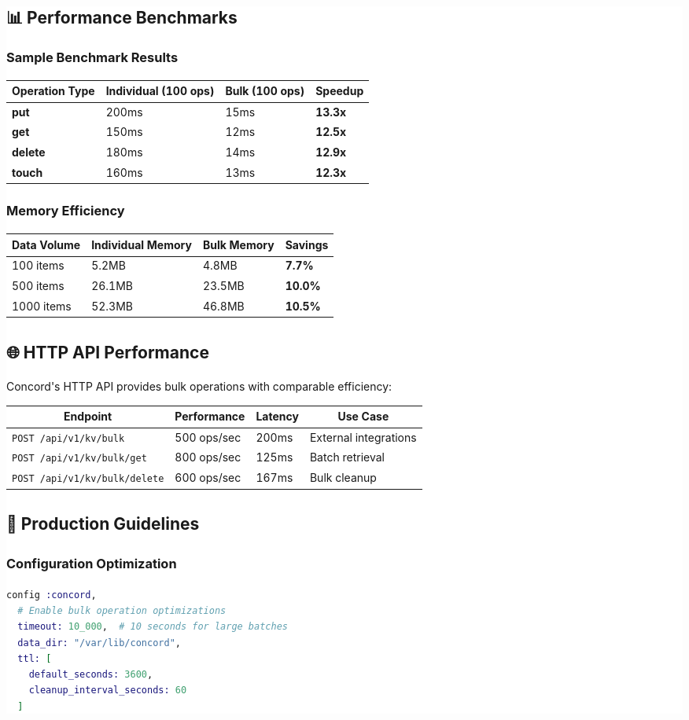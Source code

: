## 📊 Performance Benchmarks

### Sample Benchmark Results

| Operation Type | Individual (100 ops) | Bulk (100 ops) | Speedup |
|----------------|----------------------|----------------|---------|
| **put** | 200ms | 15ms | **13.3x** |
| **get** | 150ms | 12ms | **12.5x** |
| **delete** | 180ms | 14ms | **12.9x** |
| **touch** | 160ms | 13ms | **12.3x** |

### Memory Efficiency

| Data Volume | Individual Memory | Bulk Memory | Savings |
|-------------|------------------|------------|---------|
| 100 items | 5.2MB | 4.8MB | **7.7%** |
| 500 items | 26.1MB | 23.5MB | **10.0%** |
| 1000 items | 52.3MB | 46.8MB | **10.5%** |

## 🌐 HTTP API Performance

Concord's HTTP API provides bulk operations with comparable efficiency:

| Endpoint | Performance | Latency | Use Case |
|----------|------------|---------|----------|
| `POST /api/v1/kv/bulk` | 500 ops/sec | 200ms | External integrations |
| `POST /api/v1/kv/bulk/get` | 800 ops/sec | 125ms | Batch retrieval |
| `POST /api/v1/kv/bulk/delete` | 600 ops/sec | 167ms | Bulk cleanup |

## 🎯 Production Guidelines

### Configuration Optimization

```elixir
config :concord,
  # Enable bulk operation optimizations
  timeout: 10_000,  # 10 seconds for large batches
  data_dir: "/var/lib/concord",
  ttl: [
    default_seconds: 3600,
    cleanup_interval_seconds: 60
  ]
```

